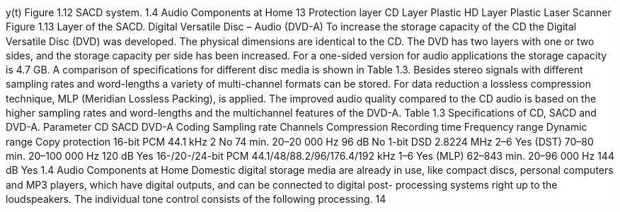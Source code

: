 y(t)
Figure 1.12 SACD system.
1.4 Audio Components at Home
13
Protection layer
CD Layer
Plastic
HD Layer
Plastic
Laser Scanner
Figure 1.13 Layer of the SACD.
Digital Versatile Disc – Audio (DVD-A)
To increase the storage capacity of the CD the Digital Versatile Disc (DVD) was developed.
The physical dimensions are identical to the CD. The DVD has two layers with one or
two sides, and the storage capacity per side has been increased. For a one-sided version
for audio applications the storage capacity is 4.7 GB. A comparison of speciﬁcations for
different disc media is shown in Table 1.3. Besides stereo signals with different sampling
rates and word-lengths a variety of multi-channel formats can be stored. For data reduction
a lossless compression technique, MLP (Meridian Lossless Packing), is applied. The
improved audio quality compared to the CD audio is based on the higher sampling rates
and word-lengths and the multichannel features of the DVD-A.
Table 1.3 Speciﬁcations of CD, SACD and DVD-A.
Parameter
CD
SACD
DVD-A
Coding
Sampling rate
Channels
Compression
Recording time
Frequency range
Dynamic range
Copy protection
16-bit PCM
44.1 kHz
2
No
74 min.
20–20 000 Hz
96 dB
No
1-bit DSD
2.8224 MHz
2–6
Yes (DST)
70–80 min.
20–100 000 Hz
120 dB
Yes
16-/20-/24-bit PCM
44.1/48/88.2/96/176.4/192 kHz
1–6
Yes (MLP)
62–843 min.
20–96 000 Hz
144 dB
Yes
1.4 Audio Components at Home
Domestic digital storage media are already in use, like compact discs, personal computers
and MP3 players, which have digital outputs, and can be connected to digital post-
processing systems right up to the loudspeakers. The individual tone control consists of
the following processing.
14